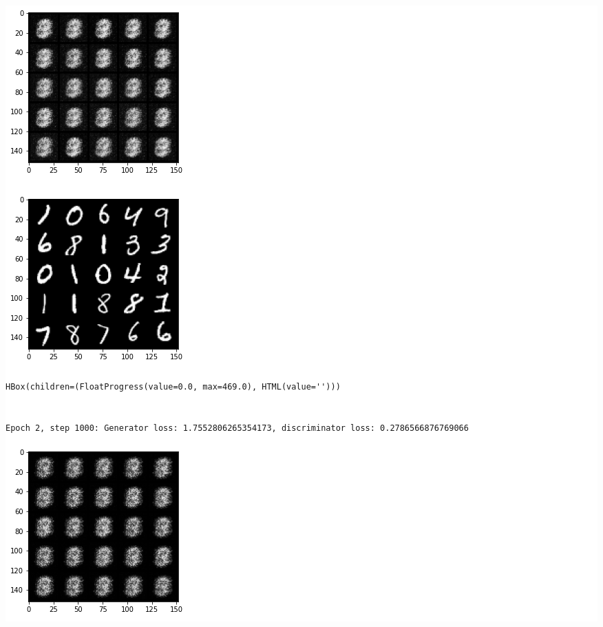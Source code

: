 

![png](output_31_4.png)



![png](output_31_5.png)


    



    HBox(children=(FloatProgress(value=0.0, max=469.0), HTML(value='')))


    Epoch 2, step 1000: Generator loss: 1.7552806265354173, discriminator loss: 0.2786566876769066



![png](output_31_9.png)
